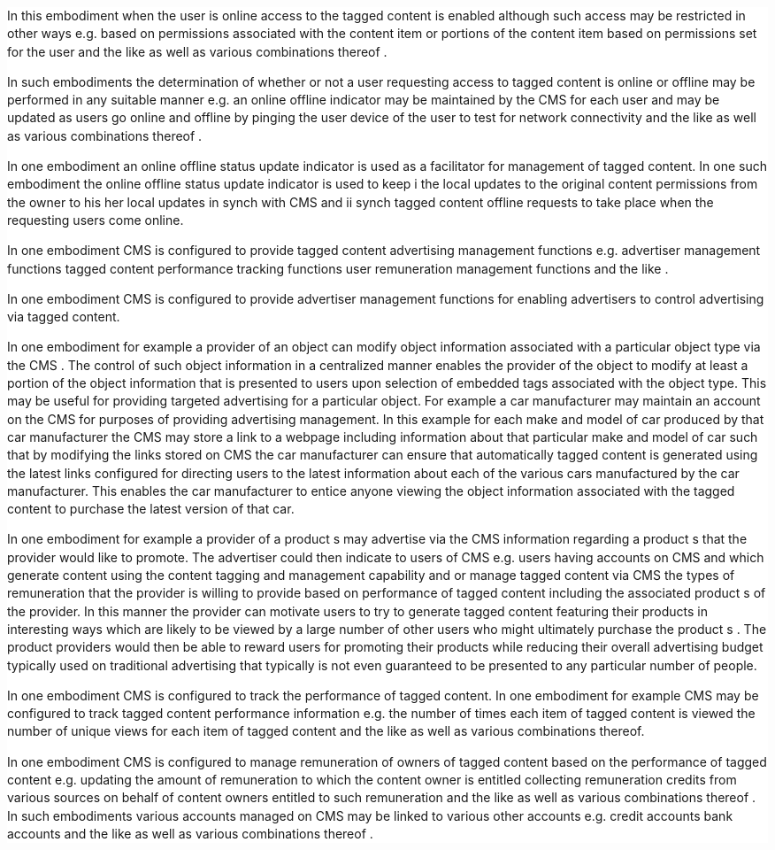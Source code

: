 In this embodiment when the user is online access to the tagged content is enabled although such access may be restricted in other ways e.g. based on permissions associated with the content item or portions of the content item based on permissions set for the user and the like as well as various combinations thereof .

In such embodiments the determination of whether or not a user requesting access to tagged content is online or offline may be performed in any suitable manner e.g. an online offline indicator may be maintained by the CMS for each user and may be updated as users go online and offline by pinging the user device of the user to test for network connectivity and the like as well as various combinations thereof .

In one embodiment an online offline status update indicator is used as a facilitator for management of tagged content. In one such embodiment the online offline status update indicator is used to keep i the local updates to the original content permissions from the owner to his her local updates in synch with CMS and ii synch tagged content offline requests to take place when the requesting users come online.

In one embodiment CMS is configured to provide tagged content advertising management functions e.g. advertiser management functions tagged content performance tracking functions user remuneration management functions and the like .

In one embodiment CMS is configured to provide advertiser management functions for enabling advertisers to control advertising via tagged content.

In one embodiment for example a provider of an object can modify object information associated with a particular object type via the CMS . The control of such object information in a centralized manner enables the provider of the object to modify at least a portion of the object information that is presented to users upon selection of embedded tags associated with the object type. This may be useful for providing targeted advertising for a particular object. For example a car manufacturer may maintain an account on the CMS for purposes of providing advertising management. In this example for each make and model of car produced by that car manufacturer the CMS may store a link to a webpage including information about that particular make and model of car such that by modifying the links stored on CMS the car manufacturer can ensure that automatically tagged content is generated using the latest links configured for directing users to the latest information about each of the various cars manufactured by the car manufacturer. This enables the car manufacturer to entice anyone viewing the object information associated with the tagged content to purchase the latest version of that car.

In one embodiment for example a provider of a product s may advertise via the CMS information regarding a product s that the provider would like to promote. The advertiser could then indicate to users of CMS e.g. users having accounts on CMS and which generate content using the content tagging and management capability and or manage tagged content via CMS the types of remuneration that the provider is willing to provide based on performance of tagged content including the associated product s of the provider. In this manner the provider can motivate users to try to generate tagged content featuring their products in interesting ways which are likely to be viewed by a large number of other users who might ultimately purchase the product s . The product providers would then be able to reward users for promoting their products while reducing their overall advertising budget typically used on traditional advertising that typically is not even guaranteed to be presented to any particular number of people.

In one embodiment CMS is configured to track the performance of tagged content. In one embodiment for example CMS may be configured to track tagged content performance information e.g. the number of times each item of tagged content is viewed the number of unique views for each item of tagged content and the like as well as various combinations thereof.

In one embodiment CMS is configured to manage remuneration of owners of tagged content based on the performance of tagged content e.g. updating the amount of remuneration to which the content owner is entitled collecting remuneration credits from various sources on behalf of content owners entitled to such remuneration and the like as well as various combinations thereof . In such embodiments various accounts managed on CMS may be linked to various other accounts e.g. credit accounts bank accounts and the like as well as various combinations thereof .

